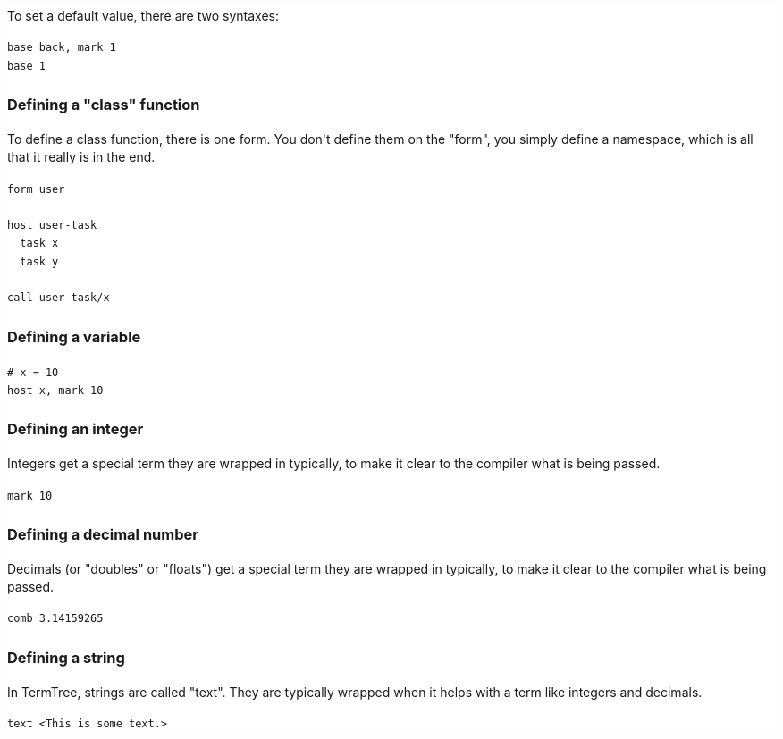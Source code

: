To set a default value, there are two syntaxes:

```
base back, mark 1
base 1
```

### Defining a "class" function

To define a class function, there is one form. You don't define them on
the "form", you simply define a namespace, which is all that it really
is in the end.

```
form user

host user-task
  task x
  task y

call user-task/x
```

### Defining a variable

```
# x = 10
host x, mark 10
```

### Defining an integer

Integers get a special term they are wrapped in typically, to make it
clear to the compiler what is being passed.

```
mark 10
```

### Defining a decimal number

Decimals (or "doubles" or "floats") get a special term they are wrapped
in typically, to make it clear to the compiler what is being passed.

```
comb 3.14159265
```

### Defining a string

In TermTree, strings are called "text". They are typically wrapped when
it helps with a term like integers and decimals.

```
text <This is some text.>
```
